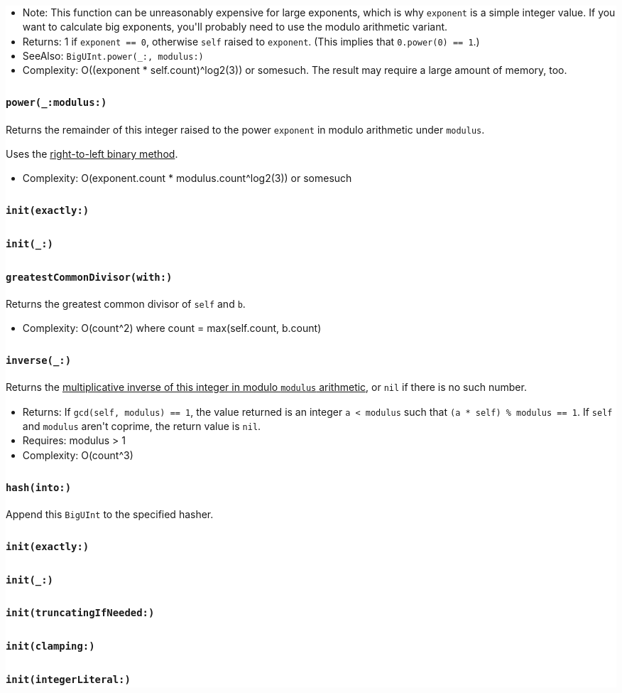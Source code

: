 [expsqr]: https://en.wikipedia.org/wiki/Exponentiation_by_squaring

- Note: This function can be unreasonably expensive for large exponents, which is why `exponent` is
        a simple integer value. If you want to calculate big exponents, you'll probably need to use
        the modulo arithmetic variant.
- Returns: 1 if `exponent == 0`, otherwise `self` raised to `exponent`. (This implies that `0.power(0) == 1`.)
- SeeAlso: `BigUInt.power(_:, modulus:)`
- Complexity: O((exponent * self.count)^log2(3)) or somesuch. The result may require a large amount of memory, too.

### `power(_:modulus:)`

Returns the remainder of this integer raised to the power `exponent` in modulo arithmetic under `modulus`.

Uses the [right-to-left binary method][rtlb].

[rtlb]: https://en.wikipedia.org/wiki/Modular_exponentiation#Right-to-left_binary_method

- Complexity: O(exponent.count * modulus.count^log2(3)) or somesuch

### `init(exactly:)`

### `init(_:)`

### `greatestCommonDivisor(with:)`

Returns the greatest common divisor of `self` and `b`.

- Complexity: O(count^2) where count = max(self.count, b.count)

### `inverse(_:)`

Returns the [multiplicative inverse of this integer in modulo `modulus` arithmetic][inverse],
or `nil` if there is no such number.

[inverse]: https://en.wikipedia.org/wiki/Extended_Euclidean_algorithm#Modular_integers

- Returns: If `gcd(self, modulus) == 1`, the value returned is an integer `a < modulus` such that `(a * self) % modulus == 1`. If `self` and `modulus` aren't coprime, the return value is `nil`.
- Requires: modulus > 1
- Complexity: O(count^3)

### `hash(into:)`

Append this `BigUInt` to the specified hasher.

### `init(exactly:)`

### `init(_:)`

### `init(truncatingIfNeeded:)`

### `init(clamping:)`

### `init(integerLiteral:)`


[sppt]: https://en.wikipedia.org/wiki/Probable_prime
[mrpt]: https://en.wikipedia.org/wiki/Miller–Rabin_primality_test